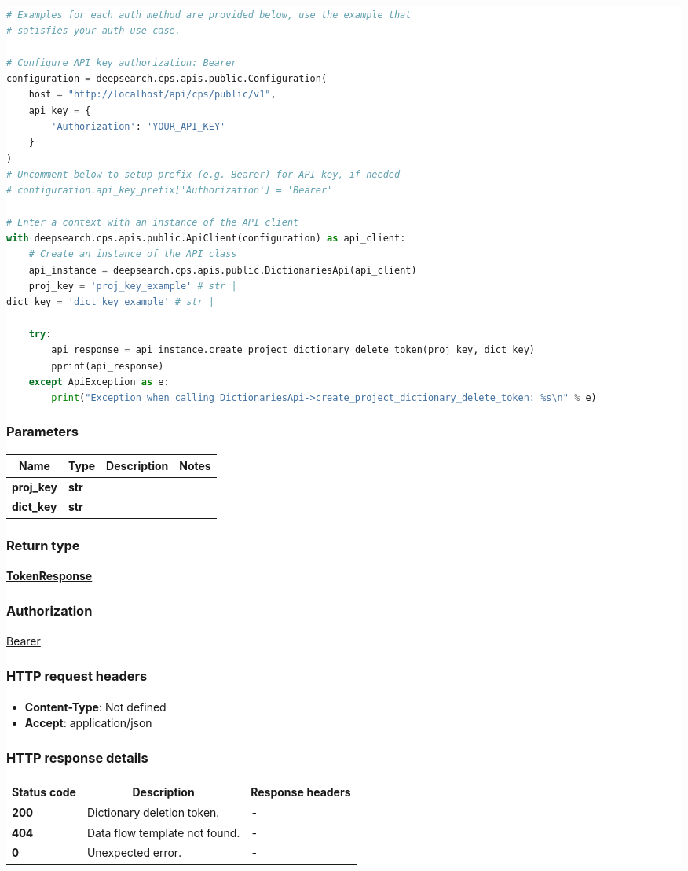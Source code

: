 ```python
# Examples for each auth method are provided below, use the example that
# satisfies your auth use case.

# Configure API key authorization: Bearer
configuration = deepsearch.cps.apis.public.Configuration(
    host = "http://localhost/api/cps/public/v1",
    api_key = {
        'Authorization': 'YOUR_API_KEY'
    }
)
# Uncomment below to setup prefix (e.g. Bearer) for API key, if needed
# configuration.api_key_prefix['Authorization'] = 'Bearer'

# Enter a context with an instance of the API client
with deepsearch.cps.apis.public.ApiClient(configuration) as api_client:
    # Create an instance of the API class
    api_instance = deepsearch.cps.apis.public.DictionariesApi(api_client)
    proj_key = 'proj_key_example' # str | 
dict_key = 'dict_key_example' # str | 

    try:
        api_response = api_instance.create_project_dictionary_delete_token(proj_key, dict_key)
        pprint(api_response)
    except ApiException as e:
        print("Exception when calling DictionariesApi->create_project_dictionary_delete_token: %s\n" % e)
```

### Parameters

Name | Type | Description  | Notes
------------- | ------------- | ------------- | -------------
 **proj_key** | **str**|  | 
 **dict_key** | **str**|  | 

### Return type

[**TokenResponse**](TokenResponse.md)

### Authorization

[Bearer](../README.md#Bearer)

### HTTP request headers

 - **Content-Type**: Not defined
 - **Accept**: application/json

### HTTP response details
| Status code | Description | Response headers |
|-------------|-------------|------------------|
**200** | Dictionary deletion token. |  -  |
**404** | Data flow template not found. |  -  |
**0** | Unexpected error. |  -  |
